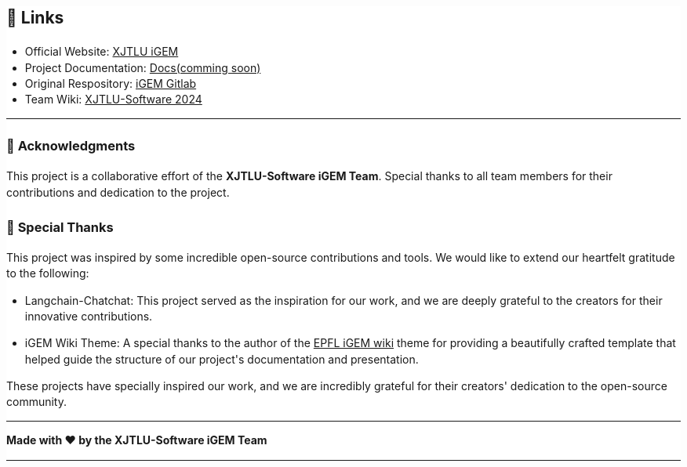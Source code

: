 
## 🔗 **Links**

- Official Website: [XJTLU iGEM](https://www.xjtlu.edu.cn/zh/igem)
- Project Documentation: [Docs(comming soon)](https://your_project_docs_link)
- Original Respository: [iGEM Gitlab](https://gitlab.igem.org/2024/xjtlu-software/software)
- Team Wiki: [XJTLU-Software 2024](http://2024.igem.wiki/xjtlu-software)

---

### 🏅 **Acknowledgments**

This project is a collaborative effort of the **XJTLU-Software iGEM Team**. Special thanks to all team members for their contributions and dedication to the project.

### 🙏 **Special Thanks**

This project was inspired by some incredible open-source contributions and tools. We would like to extend our heartfelt gratitude to the following:

- Langchain-Chatchat: This project served as the inspiration for our work, and we are deeply grateful to the creators for their innovative contributions.

- iGEM Wiki Theme: A special thanks to the author of the [EPFL iGEM wiki](https://gitlab.igem.org/2022/epfl) theme for providing a beautifully crafted template that helped guide the structure of our project's documentation and presentation.

These projects have specially inspired our work, and we are incredibly grateful for their creators' dedication to the open-source community.

---

**Made with ❤️ by the XJTLU-Software iGEM Team**

--- 
